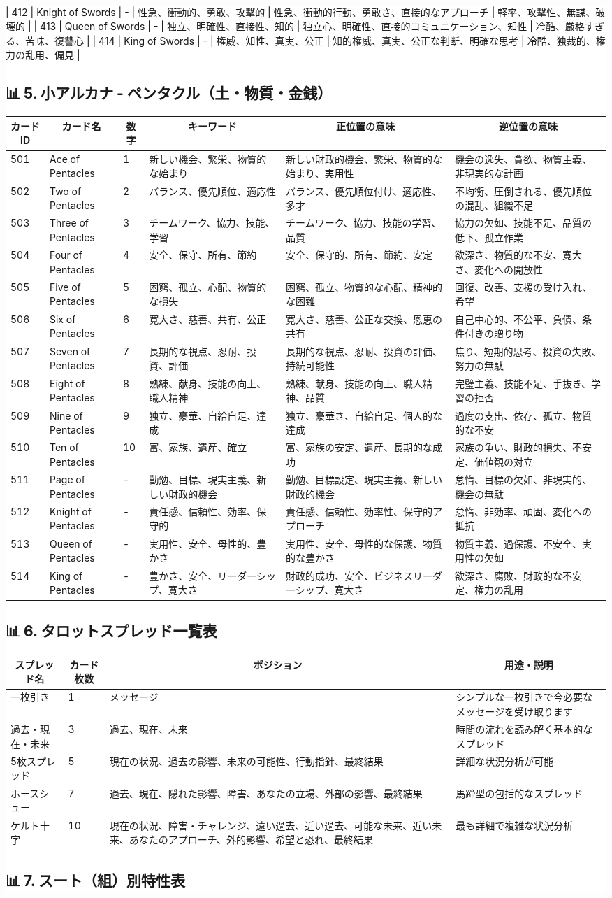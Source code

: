 | 412 | Knight of Swords | - | 性急、衝動的、勇敢、攻撃的 | 性急、衝動的行動、勇敢さ、直接的なアプローチ | 軽率、攻撃性、無謀、破壊的 |
| 413 | Queen of Swords | - | 独立、明確性、直接性、知的 | 独立心、明確性、直接的コミュニケーション、知性 | 冷酷、厳格すぎる、苦味、復讐心 |
| 414 | King of Swords | - | 権威、知性、真実、公正 | 知的権威、真実、公正な判断、明確な思考 | 冷酷、独裁的、権力の乱用、偏見 |

## 📊 5. 小アルカナ - ペンタクル（土・物質・金銭）

| カードID | カード名 | 数字 | キーワード | 正位置の意味 | 逆位置の意味 |
|----------|----------|------|------------|-------------|-------------|
| 501 | Ace of Pentacles | 1 | 新しい機会、繁栄、物質的な始まり | 新しい財政的機会、繁栄、物質的な始まり、実用性 | 機会の逸失、貪欲、物質主義、非現実的な計画 |
| 502 | Two of Pentacles | 2 | バランス、優先順位、適応性 | バランス、優先順位付け、適応性、多才 | 不均衡、圧倒される、優先順位の混乱、組織不足 |
| 503 | Three of Pentacles | 3 | チームワーク、協力、技能、学習 | チームワーク、協力、技能の学習、品質 | 協力の欠如、技能不足、品質の低下、孤立作業 |
| 504 | Four of Pentacles | 4 | 安全、保守、所有、節約 | 安全、保守的、所有、節約、安定 | 欲深さ、物質的な不安、寛大さ、変化への開放性 |
| 505 | Five of Pentacles | 5 | 困窮、孤立、心配、物質的な損失 | 困窮、孤立、物質的な心配、精神的な困難 | 回復、改善、支援の受け入れ、希望 |
| 506 | Six of Pentacles | 6 | 寛大さ、慈善、共有、公正 | 寛大さ、慈善、公正な交換、恩恵の共有 | 自己中心的、不公平、負債、条件付きの贈り物 |
| 507 | Seven of Pentacles | 7 | 長期的な視点、忍耐、投資、評価 | 長期的な視点、忍耐、投資の評価、持続可能性 | 焦り、短期的思考、投資の失敗、努力の無駄 |
| 508 | Eight of Pentacles | 8 | 熟練、献身、技能の向上、職人精神 | 熟練、献身、技能の向上、職人精神、品質 | 完璧主義、技能不足、手抜き、学習の拒否 |
| 509 | Nine of Pentacles | 9 | 独立、豪華、自給自足、達成 | 独立、豪華さ、自給自足、個人的な達成 | 過度の支出、依存、孤立、物質的な不安 |
| 510 | Ten of Pentacles | 10 | 富、家族、遺産、確立 | 富、家族の安定、遺産、長期的な成功 | 家族の争い、財政的損失、不安定、価値観の対立 |
| 511 | Page of Pentacles | - | 勤勉、目標、現実主義、新しい財政的機会 | 勤勉、目標設定、現実主義、新しい財政的機会 | 怠惰、目標の欠如、非現実的、機会の無駄 |
| 512 | Knight of Pentacles | - | 責任感、信頼性、効率、保守的 | 責任感、信頼性、効率性、保守的アプローチ | 怠惰、非効率、頑固、変化への抵抗 |
| 513 | Queen of Pentacles | - | 実用性、安全、母性的、豊かさ | 実用性、安全、母性的な保護、物質的な豊かさ | 物質主義、過保護、不安全、実用性の欠如 |
| 514 | King of Pentacles | - | 豊かさ、安全、リーダーシップ、寛大さ | 財政的成功、安全、ビジネスリーダーシップ、寛大さ | 欲深さ、腐敗、財政的な不安定、権力の乱用 |

## 📊 6. タロットスプレッド一覧表

| スプレッド名 | カード枚数 | ポジション | 用途・説明 |
|-------------|------------|------------|------------|
| 一枚引き | 1 | メッセージ | シンプルな一枚引きで今必要なメッセージを受け取ります |
| 過去・現在・未来 | 3 | 過去、現在、未来 | 時間の流れを読み解く基本的なスプレッド |
| 5枚スプレッド | 5 | 現在の状況、過去の影響、未来の可能性、行動指針、最終結果 | 詳細な状況分析が可能 |
| ホースシュー | 7 | 過去、現在、隠れた影響、障害、あなたの立場、外部の影響、最終結果 | 馬蹄型の包括的なスプレッド |
| ケルト十字 | 10 | 現在の状況、障害・チャレンジ、遠い過去、近い過去、可能な未来、近い未来、あなたのアプローチ、外的影響、希望と恐れ、最終結果 | 最も詳細で複雑な状況分析 |

## 📊 7. スート（組）別特性表
